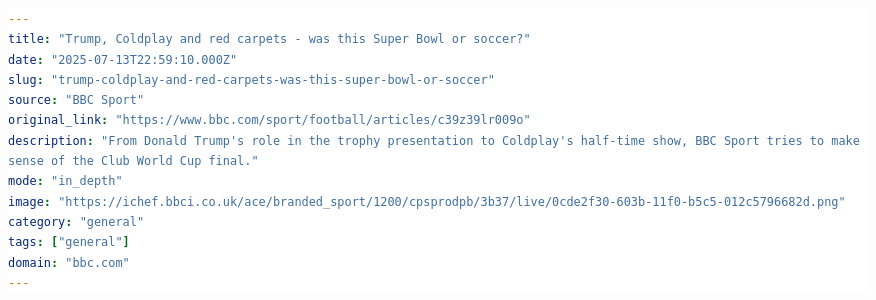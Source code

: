 ```yaml
---
title: "Trump, Coldplay and red carpets - was this Super Bowl or soccer?"
date: "2025-07-13T22:59:10.000Z"
slug: "trump-coldplay-and-red-carpets-was-this-super-bowl-or-soccer"
source: "BBC Sport"
original_link: "https://www.bbc.com/sport/football/articles/c39z39lr009o"
description: "From Donald Trump's role in the trophy presentation to Coldplay's half-time show, BBC Sport tries to make sense of the Club World Cup final."
mode: "in_depth"
image: "https://ichef.bbci.co.uk/ace/branded_sport/1200/cpsprodpb/3b37/live/0cde2f30-603b-11f0-b5c5-012c5796682d.png"
category: "general"
tags: ["general"]
domain: "bbc.com"
---
```
